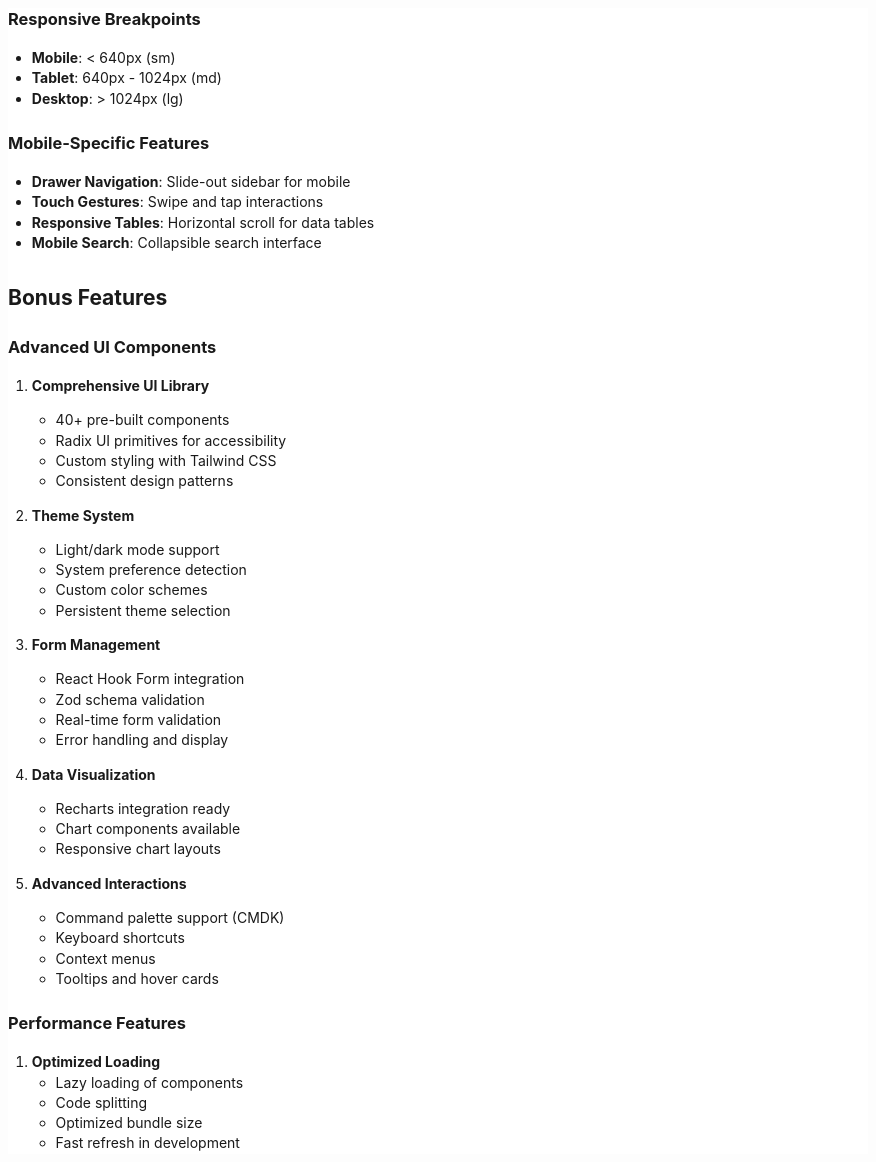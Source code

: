 ### Responsive Breakpoints

- **Mobile**: < 640px (sm)
- **Tablet**: 640px - 1024px (md)
- **Desktop**: > 1024px (lg)

### Mobile-Specific Features

- **Drawer Navigation**: Slide-out sidebar for mobile
- **Touch Gestures**: Swipe and tap interactions
- **Responsive Tables**: Horizontal scroll for data tables
- **Mobile Search**: Collapsible search interface

##  Bonus Features

### Advanced UI Components

1. **Comprehensive UI Library**
   - 40+ pre-built components
   - Radix UI primitives for accessibility
   - Custom styling with Tailwind CSS
   - Consistent design patterns

2. **Theme System**
   - Light/dark mode support
   - System preference detection
   - Custom color schemes
   - Persistent theme selection

3. **Form Management**
   - React Hook Form integration
   - Zod schema validation
   - Real-time form validation
   - Error handling and display

4. **Data Visualization**
   - Recharts integration ready
   - Chart components available
   - Responsive chart layouts

5. **Advanced Interactions**
   - Command palette support (CMDK)
   - Keyboard shortcuts
   - Context menus
   - Tooltips and hover cards

### Performance Features

1. **Optimized Loading**
   - Lazy loading of components
   - Code splitting
   - Optimized bundle size
   - Fast refresh in development
